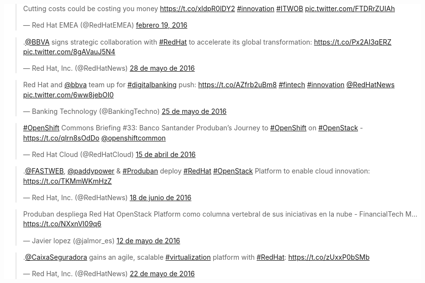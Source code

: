 <blockquote class="twitter-tweet tw-align-center" data-lang="es"><p lang="en" dir="ltr">Cutting costs could be costing you money <a href="https://t.co/xldpR0lDY2">https://t.co/xldpR0lDY2</a> <a href="https://twitter.com/hashtag/innovation?src=hash">#innovation</a> <a href="https://twitter.com/hashtag/ITWOB?src=hash">#ITWOB</a> <a href="https://t.co/FTDRrZUIAh">pic.twitter.com/FTDRrZUIAh</a></p>&mdash; Red Hat EMEA (@RedHatEMEA) <a href="https://twitter.com/RedHatEMEA/status/700579406947946496">febrero 19, 2016</a></blockquote><script async src="//platform.twitter.com/widgets.js" charset="utf-8"></script>

<blockquote class="twitter-tweet tw-align-center" data-lang="es"><p lang="en" dir="ltr">.<a href="https://twitter.com/bbva">@BBVA</a> signs strategic collaboration with <a href="https://twitter.com/hashtag/RedHat?src=hash">#RedHat</a> to accelerate its global transformation: <a href="https://t.co/Px2AI3qERZ">https://t.co/Px2AI3qERZ</a> <a href="https://t.co/8gAVauJ5N4">pic.twitter.com/8gAVauJ5N4</a></p>&mdash; Red Hat, Inc. (@RedHatNews) <a href="https://twitter.com/RedHatNews/status/736529457494659072">28 de mayo de 2016</a></blockquote>
<script async src="//platform.twitter.com/widgets.js" charset="utf-8"></script>

<blockquote class="twitter-tweet tw-align-center" data-lang="es"><p lang="en" dir="ltr">Red Hat and <a href="https://twitter.com/bbva">@bbva</a> team up for <a href="https://twitter.com/hashtag/digitalbanking?src=hash">#digitalbanking</a> push: <a href="https://t.co/AZfrb2uBm8">https://t.co/AZfrb2uBm8</a> <a href="https://twitter.com/hashtag/fintech?src=hash">#fintech</a> <a href="https://twitter.com/hashtag/innovation?src=hash">#innovation</a> <a href="https://twitter.com/RedHatNews">@RedHatNews</a> <a href="https://t.co/6ww8jebOI0">pic.twitter.com/6ww8jebOI0</a></p>&mdash; Banking Technology (@BankingTechno) <a href="https://twitter.com/BankingTechno/status/735548016992485377">25 de mayo de 2016</a></blockquote>
<script async src="//platform.twitter.com/widgets.js" charset="utf-8"></script>

<blockquote class="twitter-tweet tw-align-center" data-lang="es"><p lang="en" dir="ltr"><a href="https://twitter.com/hashtag/OpenShift?src=hash">#OpenShift</a> Commons Briefing #33: Banco Santander Produban’s Journey to <a href="https://twitter.com/hashtag/OpenShift?src=hash">#OpenShift</a> on <a href="https://twitter.com/hashtag/OpenStack?src=hash">#OpenStack</a> - <a href="https://t.co/qlrn8sOdDo">https://t.co/qlrn8sOdDo</a> <a href="https://twitter.com/openshiftcommon">@openshiftcommon</a></p>&mdash; Red Hat Cloud (@RedHatCloud) <a href="https://twitter.com/RedHatCloud/status/721034933498544128">15 de abril de 2016</a></blockquote>
<script async src="//platform.twitter.com/widgets.js" charset="utf-8"></script>

<blockquote class="twitter-tweet tw-align-center" data-lang="es"><p lang="en" dir="ltr">.<a href="https://twitter.com/FASTWEB">@FASTWEB</a>, <a href="https://twitter.com/paddypower">@paddypower</a> &amp; <a href="https://twitter.com/hashtag/Produban?src=hash">#Produban</a> deploy <a href="https://twitter.com/hashtag/RedHat?src=hash">#RedHat</a> <a href="https://twitter.com/hashtag/OpenStack?src=hash">#OpenStack</a> Platform to enable cloud innovation: <a href="https://t.co/TKMmWKmHzZ">https://t.co/TKMmWKmHzZ</a></p>&mdash; Red Hat, Inc. (@RedHatNews) <a href="https://twitter.com/RedHatNews/status/744006976313528320">18 de junio de 2016</a></blockquote>
<script async src="//platform.twitter.com/widgets.js" charset="utf-8"></script>

<blockquote class="twitter-tweet tw-align-center" data-lang="es"><p lang="es" dir="ltr">Produban despliega Red Hat OpenStack Platform como columna vertebral de sus iniciativas en la nube - FinancialTech M…<a href="https://t.co/NXxnVI09q6">https://t.co/NXxnVI09q6</a></p>&mdash; Javier lopez (@jalmor_es) <a href="https://twitter.com/jalmor_es/status/730636680126824452">12 de mayo de 2016</a></blockquote>
<script async src="//platform.twitter.com/widgets.js" charset="utf-8"></script>

<blockquote class="twitter-tweet tw-align-center" data-lang="es"><p lang="en" dir="ltr">.<a href="https://twitter.com/CaixaSeguradora">@CaixaSeguradora</a> gains an agile, scalable <a href="https://twitter.com/hashtag/virtualization?src=hash">#virtualization</a> platform with <a href="https://twitter.com/hashtag/RedHat?src=hash">#RedHat</a>: <a href="https://t.co/zUxxP0bSMb">https://t.co/zUxxP0bSMb</a></p>&mdash; Red Hat, Inc. (@RedHatNews) <a href="https://twitter.com/RedHatNews/status/734385327356424196">22 de mayo de 2016</a></blockquote>
<script async src="//platform.twitter.com/widgets.js" charset="utf-8"></script>
